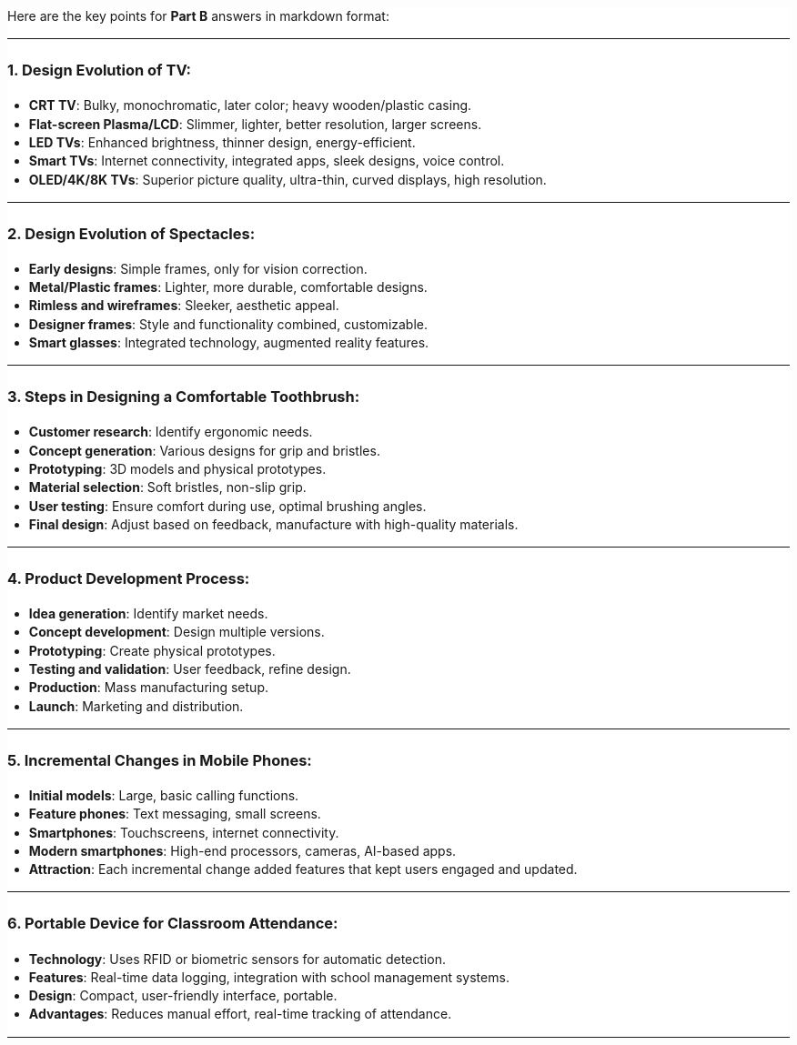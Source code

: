 Here are the key points for **Part B** answers in markdown format:

---

### 1. **Design Evolution of TV**:
- **CRT TV**: Bulky, monochromatic, later color; heavy wooden/plastic casing.
- **Flat-screen Plasma/LCD**: Slimmer, lighter, better resolution, larger screens.
- **LED TVs**: Enhanced brightness, thinner design, energy-efficient.
- **Smart TVs**: Internet connectivity, integrated apps, sleek designs, voice control.
- **OLED/4K/8K TVs**: Superior picture quality, ultra-thin, curved displays, high resolution.

---

### 2. **Design Evolution of Spectacles**:
- **Early designs**: Simple frames, only for vision correction.
- **Metal/Plastic frames**: Lighter, more durable, comfortable designs.
- **Rimless and wireframes**: Sleeker, aesthetic appeal.
- **Designer frames**: Style and functionality combined, customizable.
- **Smart glasses**: Integrated technology, augmented reality features.

---

### 3. **Steps in Designing a Comfortable Toothbrush**:
- **Customer research**: Identify ergonomic needs.
- **Concept generation**: Various designs for grip and bristles.
- **Prototyping**: 3D models and physical prototypes.
- **Material selection**: Soft bristles, non-slip grip.
- **User testing**: Ensure comfort during use, optimal brushing angles.
- **Final design**: Adjust based on feedback, manufacture with high-quality materials.

---

### 4. **Product Development Process**:
- **Idea generation**: Identify market needs.
- **Concept development**: Design multiple versions.
- **Prototyping**: Create physical prototypes.
- **Testing and validation**: User feedback, refine design.
- **Production**: Mass manufacturing setup.
- **Launch**: Marketing and distribution.

---

### 5. **Incremental Changes in Mobile Phones**:
- **Initial models**: Large, basic calling functions.
- **Feature phones**: Text messaging, small screens.
- **Smartphones**: Touchscreens, internet connectivity.
- **Modern smartphones**: High-end processors, cameras, AI-based apps.
- **Attraction**: Each incremental change added features that kept users engaged and updated.

---

### 6. **Portable Device for Classroom Attendance**:
- **Technology**: Uses RFID or biometric sensors for automatic detection.
- **Features**: Real-time data logging, integration with school management systems.
- **Design**: Compact, user-friendly interface, portable.
- **Advantages**: Reduces manual effort, real-time tracking of attendance.

---